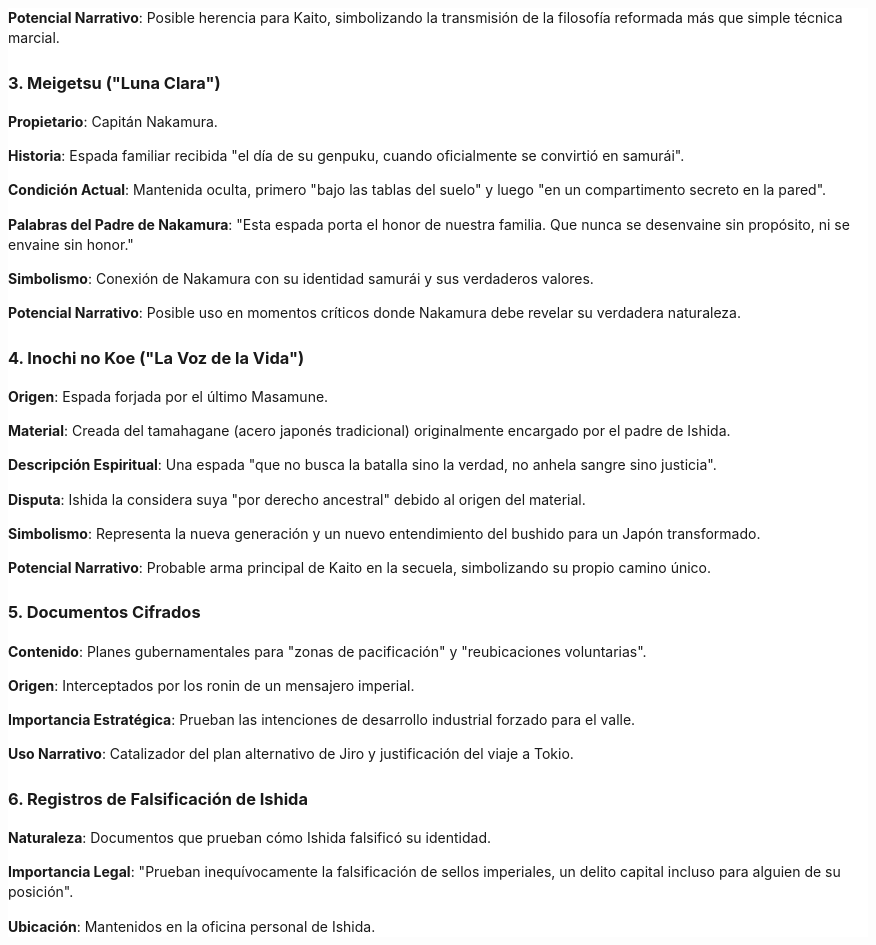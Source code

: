 **Potencial Narrativo**: Posible herencia para Kaito, simbolizando la transmisión de la filosofía reformada más que simple técnica marcial.

### 3. Meigetsu ("Luna Clara")

**Propietario**: Capitán Nakamura.

**Historia**: Espada familiar recibida "el día de su genpuku, cuando oficialmente se convirtió en samurái".

**Condición Actual**: Mantenida oculta, primero "bajo las tablas del suelo" y luego "en un compartimento secreto en la pared".

**Palabras del Padre de Nakamura**: "Esta espada porta el honor de nuestra familia. Que nunca se desenvaine sin propósito, ni se envaine sin honor."

**Simbolismo**: Conexión de Nakamura con su identidad samurái y sus verdaderos valores.

**Potencial Narrativo**: Posible uso en momentos críticos donde Nakamura debe revelar su verdadera naturaleza.

### 4. Inochi no Koe ("La Voz de la Vida")

**Origen**: Espada forjada por el último Masamune.

**Material**: Creada del tamahagane (acero japonés tradicional) originalmente encargado por el padre de Ishida.

**Descripción Espiritual**: Una espada "que no busca la batalla sino la verdad, no anhela sangre sino justicia".

**Disputa**: Ishida la considera suya "por derecho ancestral" debido al origen del material.

**Simbolismo**: Representa la nueva generación y un nuevo entendimiento del bushido para un Japón transformado.

**Potencial Narrativo**: Probable arma principal de Kaito en la secuela, simbolizando su propio camino único.

### 5. Documentos Cifrados

**Contenido**: Planes gubernamentales para "zonas de pacificación" y "reubicaciones voluntarias".

**Origen**: Interceptados por los ronin de un mensajero imperial.

**Importancia Estratégica**: Prueban las intenciones de desarrollo industrial forzado para el valle.

**Uso Narrativo**: Catalizador del plan alternativo de Jiro y justificación del viaje a Tokio.

### 6. Registros de Falsificación de Ishida

**Naturaleza**: Documentos que prueban cómo Ishida falsificó su identidad.

**Importancia Legal**: "Prueban inequívocamente la falsificación de sellos imperiales, un delito capital incluso para alguien de su posición".

**Ubicación**: Mantenidos en la oficina personal de Ishida.
